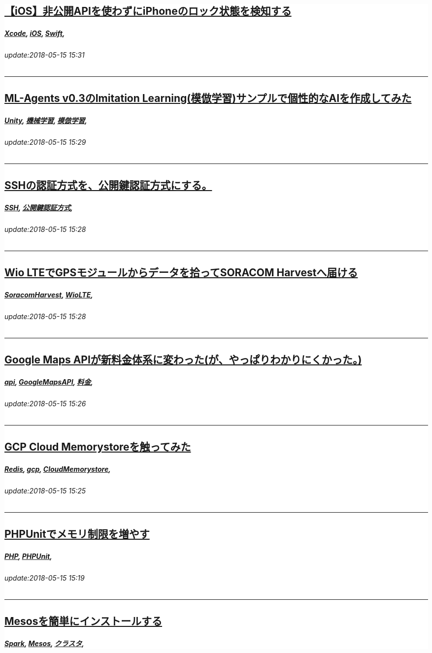 ## [【iOS】非公開APIを使わずにiPhoneのロック状態を検知する](https://qiita.com/shiba1014/items/63a7823160c26fcd1381)
##### [Xcode](https://qiita.com/tags/Xcode), [iOS](https://qiita.com/tags/iOS), [Swift](https://qiita.com/tags/Swift), 
###### update:2018-05-15 15:31
---
## [ML-Agents v0.3のImitation Learning(模倣学習)サンプルで個性的なAIを作成してみた](https://qiita.com/decchi/items/e2300f8a9dacf6ac4ccd)
##### [Unity](https://qiita.com/tags/Unity), [機械学習](https://qiita.com/tags/機械学習), [模倣学習](https://qiita.com/tags/模倣学習), 
###### update:2018-05-15 15:29
---
## [SSHの認証方式を、公開鍵認証方式にする。](https://qiita.com/hnkyi/items/9572b9a1cf8972f1c45e)
##### [SSH](https://qiita.com/tags/SSH), [公開鍵認証方式](https://qiita.com/tags/公開鍵認証方式), 
###### update:2018-05-15 15:28
---
## [Wio LTEでGPSモジュールからデータを拾ってSORACOM Harvestへ届ける](https://qiita.com/cactanaka/items/96521b9139793f24c465)
##### [SoracomHarvest](https://qiita.com/tags/SoracomHarvest), [WioLTE](https://qiita.com/tags/WioLTE), 
###### update:2018-05-15 15:28
---
## [Google Maps APIが新料金体系に変わった(が、やっぱりわかりにくかった。)](https://qiita.com/mi-ya-mo/items/404c6c8dd5fec5b6b338)
##### [api](https://qiita.com/tags/api), [GoogleMapsAPI](https://qiita.com/tags/GoogleMapsAPI), [料金](https://qiita.com/tags/料金), 
###### update:2018-05-15 15:26
---
## [GCP Cloud Memorystoreを触ってみた](https://qiita.com/Morix1500/items/e1566dc5da006bb634ce)
##### [Redis](https://qiita.com/tags/Redis), [gcp](https://qiita.com/tags/gcp), [CloudMemorystore](https://qiita.com/tags/CloudMemorystore), 
###### update:2018-05-15 15:25
---
## [PHPUnitでメモリ制限を増やす](https://qiita.com/horikeso/items/79b01293678785d77871)
##### [PHP](https://qiita.com/tags/PHP), [PHPUnit](https://qiita.com/tags/PHPUnit), 
###### update:2018-05-15 15:19
---
## [Mesosを簡単にインストールする](https://qiita.com/48hands/items/5d17372b81b1923b16a7)
##### [Spark](https://qiita.com/tags/Spark), [Mesos](https://qiita.com/tags/Mesos), [クラスタ](https://qiita.com/tags/クラスタ), 